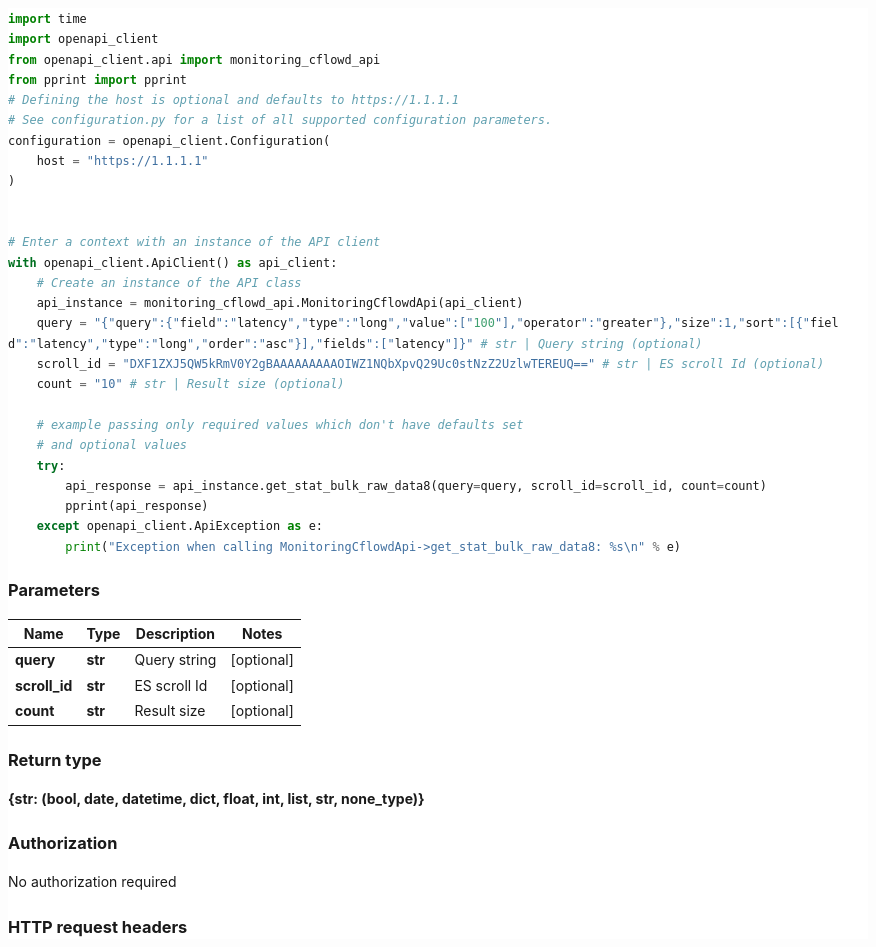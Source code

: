 
```python
import time
import openapi_client
from openapi_client.api import monitoring_cflowd_api
from pprint import pprint
# Defining the host is optional and defaults to https://1.1.1.1
# See configuration.py for a list of all supported configuration parameters.
configuration = openapi_client.Configuration(
    host = "https://1.1.1.1"
)


# Enter a context with an instance of the API client
with openapi_client.ApiClient() as api_client:
    # Create an instance of the API class
    api_instance = monitoring_cflowd_api.MonitoringCflowdApi(api_client)
    query = "{"query":{"field":"latency","type":"long","value":["100"],"operator":"greater"},"size":1,"sort":[{"field":"latency","type":"long","order":"asc"}],"fields":["latency"]}" # str | Query string (optional)
    scroll_id = "DXF1ZXJ5QW5kRmV0Y2gBAAAAAAAAAOIWZ1NQbXpvQ29Uc0stNzZ2UzlwTEREUQ==" # str | ES scroll Id (optional)
    count = "10" # str | Result size (optional)

    # example passing only required values which don't have defaults set
    # and optional values
    try:
        api_response = api_instance.get_stat_bulk_raw_data8(query=query, scroll_id=scroll_id, count=count)
        pprint(api_response)
    except openapi_client.ApiException as e:
        print("Exception when calling MonitoringCflowdApi->get_stat_bulk_raw_data8: %s\n" % e)
```


### Parameters

Name | Type | Description  | Notes
------------- | ------------- | ------------- | -------------
 **query** | **str**| Query string | [optional]
 **scroll_id** | **str**| ES scroll Id | [optional]
 **count** | **str**| Result size | [optional]

### Return type

**{str: (bool, date, datetime, dict, float, int, list, str, none_type)}**

### Authorization

No authorization required

### HTTP request headers
